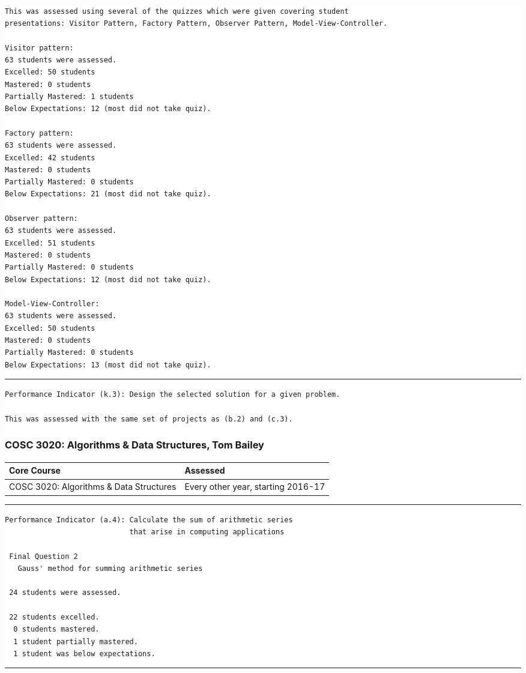     This was assessed using several of the quizzes which were given covering student 
    presentations: Visitor Pattern, Factory Pattern, Observer Pattern, Model-View-Controller.

    Visitor pattern:
    63 students were assessed.
    Excelled: 50 students
    Mastered: 0 students
    Partially Mastered: 1 students
    Below Expectations: 12 (most did not take quiz).

    Factory pattern:
    63 students were assessed.
    Excelled: 42 students
    Mastered: 0 students
    Partially Mastered: 0 students
    Below Expectations: 21 (most did not take quiz).

    Observer pattern:
    63 students were assessed.
    Excelled: 51 students
    Mastered: 0 students
    Partially Mastered: 0 students
    Below Expectations: 12 (most did not take quiz).

    Model-View-Controller:
    63 students were assessed.
    Excelled: 50 students
    Mastered: 0 students
    Partially Mastered: 0 students
    Below Expectations: 13 (most did not take quiz).

---

    Performance Indicator (k.3): Design the selected solution for a given problem. 

    This was assessed with the same set of projects as (b.2) and (c.3).

### COSC 3020: Algorithms & Data Structures, Tom Bailey

Core Course                             | Assessed
:---------------------------------------|:----------------------------
COSC 3020: Algorithms & Data Structures | Every other year, starting 2016-17

---

    Performance Indicator (a.4): Calculate the sum of arithmetic series 
                                 that arise in computing applications
 
     Final Question 2
       Gauss' method for summing arithmetic series
 
     24 students were assessed.
 
     22 students excelled.
      0 students mastered.
      1 student partially mastered.
      1 student was below expectations.

---
